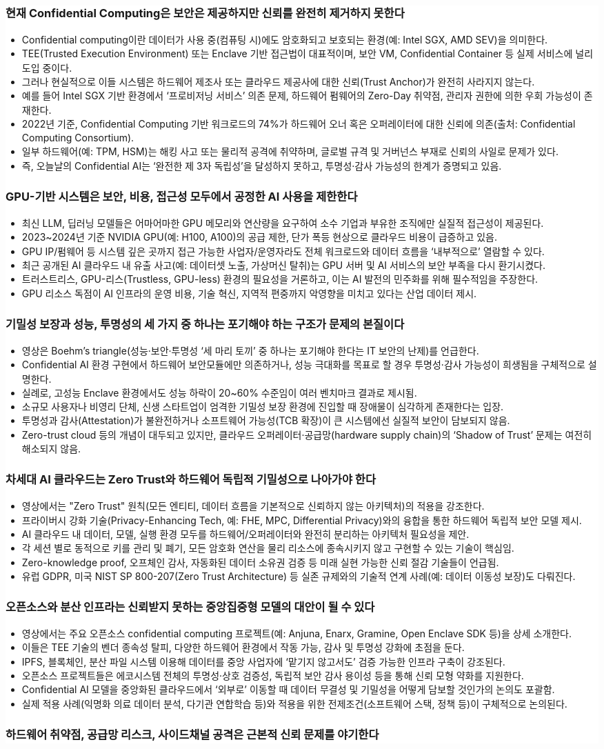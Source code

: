 ### 현재 Confidential Computing은 보안은 제공하지만 신뢰를 완전히 제거하지 못한다

- Confidential computing이란 데이터가 사용 중(컴퓨팅 시)에도 암호화되고 보호되는 환경(예: Intel SGX, AMD SEV)을 의미한다.
- TEE(Trusted Execution Environment) 또는 Enclave 기반 접근법이 대표적이며, 보안 VM, Confidential Container 등 실제 서비스에 널리 도입 중이다.
- 그러나 현실적으로 이들 시스템은 하드웨어 제조사 또는 클라우드 제공사에 대한 신뢰(Trust Anchor)가 완전히 사라지지 않는다.
- 예를 들어 Intel SGX 기반 환경에서 ‘프로비저닝 서비스’ 의존 문제, 하드웨어 펌웨어의 Zero-Day 취약점, 관리자 권한에 의한 우회 가능성이 존재한다.
- 2022년 기준, Confidential Computing 기반 워크로드의 74%가 하드웨어 오너 혹은 오퍼레이터에 대한 신뢰에 의존(출처: Confidential Computing Consortium).
- 일부 하드웨어(예: TPM, HSM)는 해킹 사고 또는 물리적 공격에 취약하며, 글로벌 규격 및 거버넌스 부재로 신뢰의 사일로 문제가 있다.
- 즉, 오늘날의 Confidential AI는 ‘완전한 제 3자 독립성’을 달성하지 못하고, 투명성·감사 가능성의 한계가 증명되고 있음.

### GPU-기반 시스템은 보안, 비용, 접근성 모두에서 공정한 AI 사용을 제한한다

- 최신 LLM, 딥러닝 모델들은 어마어마한 GPU 메모리와 연산량을 요구하여 소수 기업과 부유한 조직에만 실질적 접근성이 제공된다.
- 2023~2024년 기준 NVIDIA GPU(예: H100, A100)의 공급 제한, 단가 폭등 현상으로 클라우드 비용이 급증하고 있음.
- GPU IP/펌웨어 등 시스템 깊은 곳까지 접근 가능한 사업자/운영자라도 전체 워크로드와 데이터 흐름을 ‘내부적으로’ 열람할 수 있다.
- 최근 공개된 AI 클라우드 내 유출 사고(예: 데이터셋 노출, 가상머신 탈취)는 GPU 서버 및 AI 서비스의 보안 부족을 다시 환기시켰다.
- 트러스트리스, GPU-리스(Trustless, GPU-less) 환경의 필요성을 거론하고, 이는 AI 발전의 민주화를 위해 필수적임을 주장한다.
- GPU 리소스 독점이 AI 인프라의 운영 비용, 기술 혁신, 지역적 편중까지 악영향을 미치고 있다는 산업 데이터 제시.

### 기밀성 보장과 성능, 투명성의 세 가지 중 하나는 포기해야 하는 구조가 문제의 본질이다

- 영상은 Boehm’s triangle(성능·보안·투명성 ‘세 마리 토끼’ 중 하나는 포기해야 한다는 IT 보안의 난제)를 언급한다.
- Confidential AI 환경 구현에서 하드웨어 보안모듈에만 의존하거나, 성능 극대화를 목표로 할 경우 투명성·감사 가능성이 희생됨을 구체적으로 설명한다.
- 실례로, 고성능 Enclave 환경에서도 성능 하락이 20~60% 수준임이 여러 벤치마크 결과로 제시됨.
- 소규모 사용자나 비영리 단체, 신생 스타트업이 엄격한 기밀성 보장 환경에 진입할 때 장애물이 심각하게 존재한다는 입장.
- 투명성과 감사(Attestation)가 불완전하거나 소프트웨어 가능성(TCB 확장)이 큰 시스템에선 실질적 보안이 담보되지 않음.
- Zero-trust cloud 등의 개념이 대두되고 있지만, 클라우드 오퍼레이터·공급망(hardware supply chain)의 ‘Shadow of Trust’ 문제는 여전히 해소되지 않음.

### 차세대 AI 클라우드는 Zero Trust와 하드웨어 독립적 기밀성으로 나아가야 한다

- 영상에서는 "Zero Trust" 원칙(모든 엔티티, 데이터 흐름을 기본적으로 신뢰하지 않는 아키텍처)의 적용을 강조한다.
- 프라이버시 강화 기술(Privacy-Enhancing Tech, 예: FHE, MPC, Differential Privacy)와의 융합을 통한 하드웨어 독립적 보안 모델 제시.
- AI 클라우드 내 데이터, 모델, 실행 환경 모두를 하드웨어/오퍼레이터와 완전히 분리하는 아키텍처 필요성을 제안.
- 각 세션 별로 동적으로 키를 관리 및 폐기, 모든 암호화 연산을 물리 리소스에 종속시키지 않고 구현할 수 있는 기술이 핵심임.
- Zero-knowledge proof, 오프체인 감사, 자동화된 데이터 소유권 검증 등 미래 실현 가능한 신뢰 절감 기술들이 언급됨.
- 유럽 GDPR, 미국 NIST SP 800-207(Zero Trust Architecture) 등 실존 규제와의 기술적 연계 사례(예: 데이터 이동성 보장)도 다뤄진다.

### 오픈소스와 분산 인프라는 신뢰받지 못하는 중앙집중형 모델의 대안이 될 수 있다

- 영상에서는 주요 오픈소스 confidential computing 프로젝트(예: Anjuna, Enarx, Gramine, Open Enclave SDK 등)을 상세 소개한다.
- 이들은 TEE 기술의 벤더 종속성 탈피, 다양한 하드웨어 환경에서 작동 가능, 감사 및 투명성 강화에 초점을 둔다.
- IPFS, 블록체인, 분산 파일 시스템 이용해 데이터를 중앙 사업자에 ‘맡기지 않고서도’ 검증 가능한 인프라 구축이 강조된다.
- 오픈소스 프로젝트들은 에코시스템 전체의 투명성·상호 검증성, 독립적 보안 감사 용이성 등을 통해 신뢰 모형 약화를 지원한다.
- Confidential AI 모델을 중앙화된 클라우드에서 ‘외부로’ 이동할 때 데이터 무결성 및 기밀성을 어떻게 담보할 것인가의 논의도 포괄함.
- 실제 적용 사례(익명화 의료 데이터 분석, 다기관 연합학습 등)와 적용을 위한 전제조건(소프트웨어 스택, 정책 등)이 구체적으로 논의된다.

### 하드웨어 취약점, 공급망 리스크, 사이드채널 공격은 근본적 신뢰 문제를 야기한다
